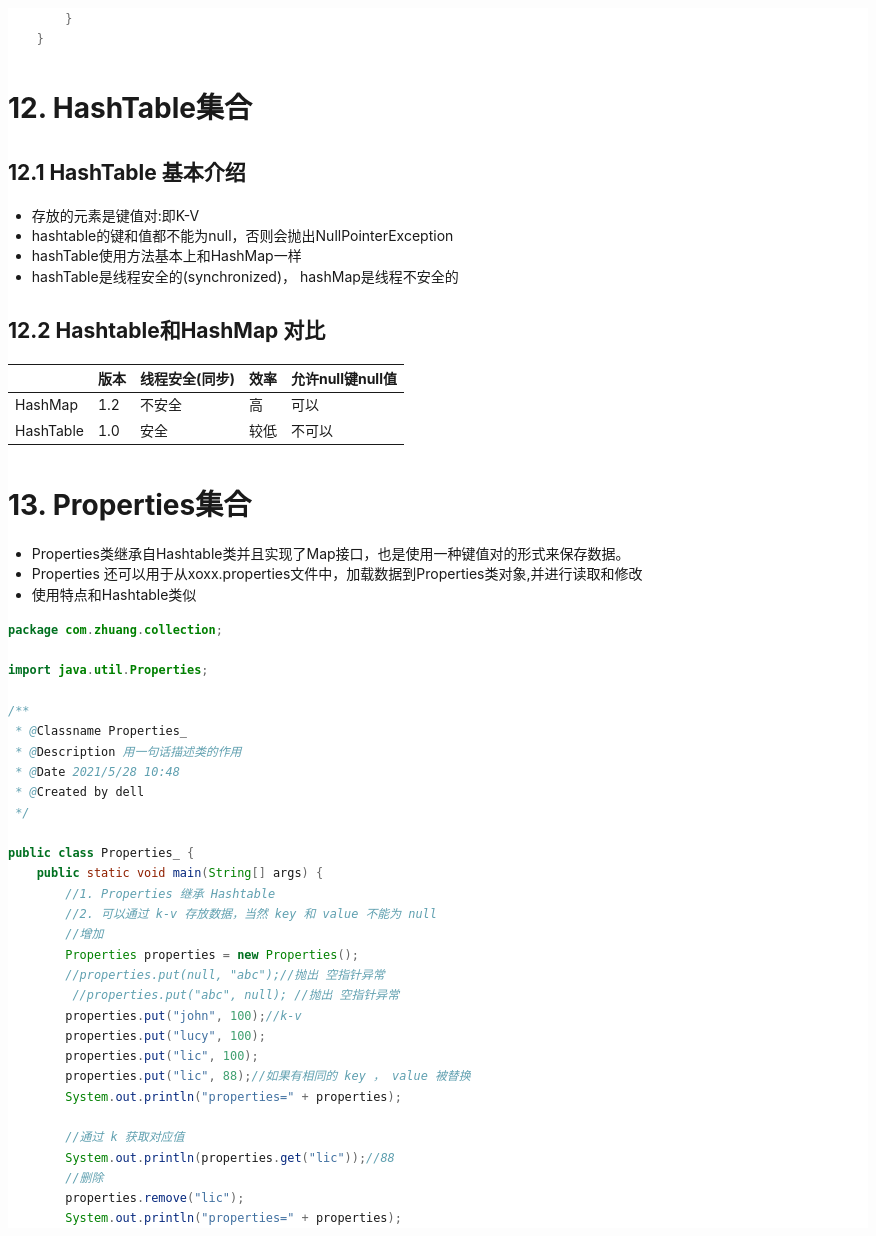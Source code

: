 ```java
        }
    }
```



# 12. HashTable集合

## 12.1 HashTable 基本介绍

- 存放的元素是键值对:即K-V
- hashtable的键和值都不能为null，否则会抛出NullPointerException
-  hashTable使用方法基本上和HashMap一样
- hashTable是线程安全的(synchronized)， hashMap是线程不安全的



## 12.2 Hashtable和HashMap 对比

|           | 版本 | 线程安全(同步) | 效率 | 允许null键null值 |
| --------- | ---- | -------------- | ---- | ---------------- |
| HashMap   | 1.2  | 不安全         | 高   | 可以             |
| HashTable | 1.0  | 安全           | 较低 | 不可以           |



# 13. Properties集合

- Properties类继承自Hashtable类并且实现了Map接口，也是使用一种键值对的形式来保存数据。
- Properties 还可以用于从xoxx.properties文件中，加载数据到Properties类对象,并进行读取和修改
- 使用特点和Hashtable类似

```java
package com.zhuang.collection;

import java.util.Properties;

/**
 * @Classname Properties_
 * @Description 用一句话描述类的作用
 * @Date 2021/5/28 10:48
 * @Created by dell
 */

public class Properties_ {
    public static void main(String[] args) {
        //1. Properties 继承 Hashtable
        //2. 可以通过 k-v 存放数据，当然 key 和 value 不能为 null
        //增加
        Properties properties = new Properties();
        //properties.put(null, "abc");//抛出 空指针异常
         //properties.put("abc", null); //抛出 空指针异常
        properties.put("john", 100);//k-v
        properties.put("lucy", 100);
        properties.put("lic", 100);
        properties.put("lic", 88);//如果有相同的 key ， value 被替换
        System.out.println("properties=" + properties);

        //通过 k 获取对应值
        System.out.println(properties.get("lic"));//88
        //删除
        properties.remove("lic");
        System.out.println("properties=" + properties);
```